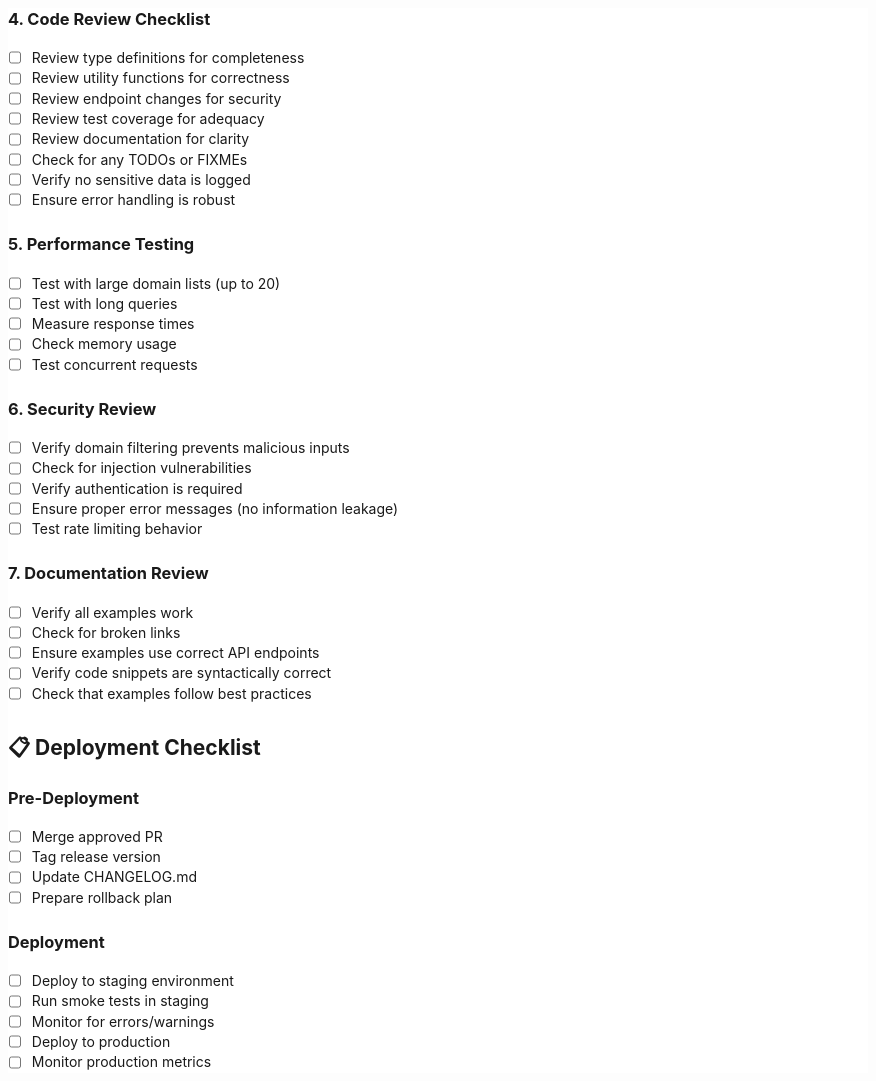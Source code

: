 ### 4. Code Review Checklist

- [ ] Review type definitions for completeness
- [ ] Review utility functions for correctness
- [ ] Review endpoint changes for security
- [ ] Review test coverage for adequacy
- [ ] Review documentation for clarity
- [ ] Check for any TODOs or FIXMEs
- [ ] Verify no sensitive data is logged
- [ ] Ensure error handling is robust

### 5. Performance Testing

- [ ] Test with large domain lists (up to 20)
- [ ] Test with long queries
- [ ] Measure response times
- [ ] Check memory usage
- [ ] Test concurrent requests

### 6. Security Review

- [ ] Verify domain filtering prevents malicious inputs
- [ ] Check for injection vulnerabilities
- [ ] Verify authentication is required
- [ ] Ensure proper error messages (no information leakage)
- [ ] Test rate limiting behavior

### 7. Documentation Review

- [ ] Verify all examples work
- [ ] Check for broken links
- [ ] Ensure examples use correct API endpoints
- [ ] Verify code snippets are syntactically correct
- [ ] Check that examples follow best practices

## 📋 Deployment Checklist

### Pre-Deployment

- [ ] Merge approved PR
- [ ] Tag release version
- [ ] Update CHANGELOG.md
- [ ] Prepare rollback plan

### Deployment

- [ ] Deploy to staging environment
- [ ] Run smoke tests in staging
- [ ] Monitor for errors/warnings
- [ ] Deploy to production
- [ ] Monitor production metrics
